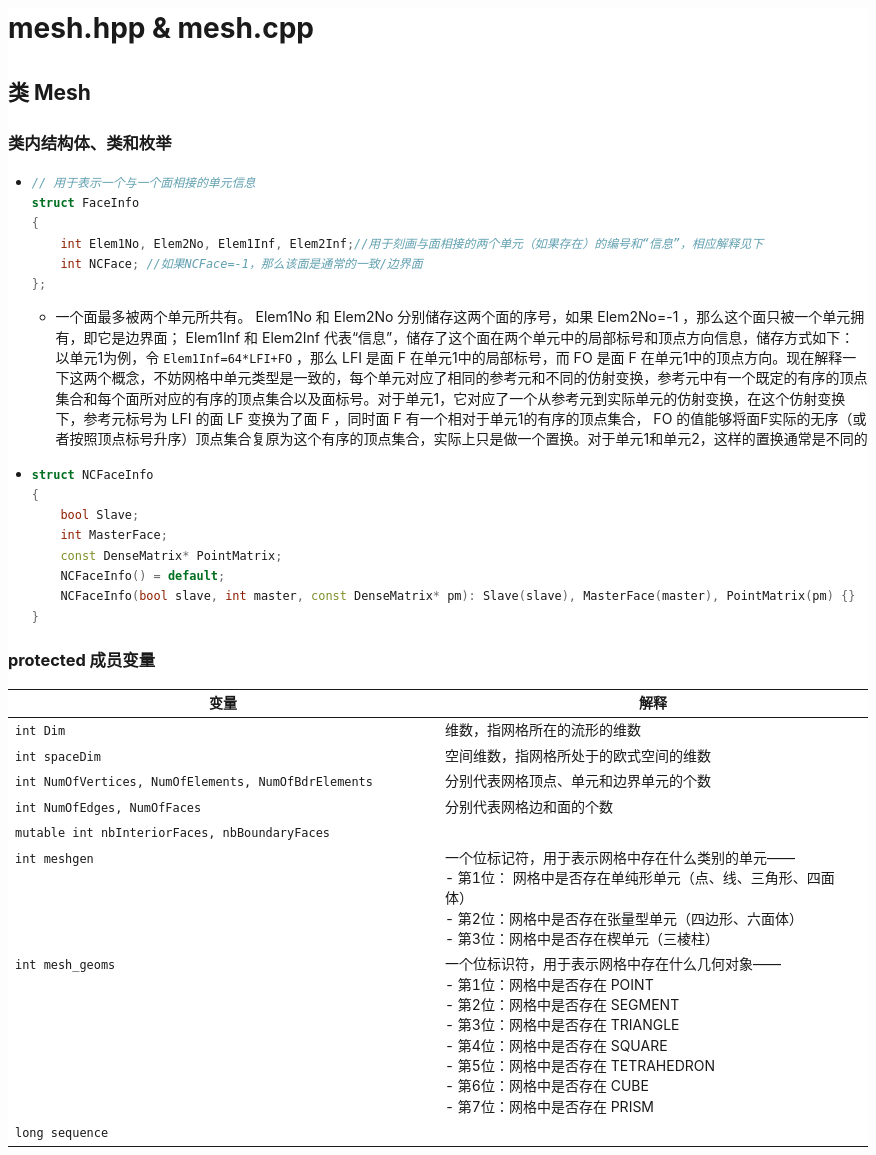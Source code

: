 <style>
table {
    width:100%;
}
table th:first-of-type{
    width:50%;
}
table th:nth-of-type(2){
    width:50%;
}
</style>

# mesh.hpp & mesh.cpp
## 类 Mesh
### 类内结构体、类和枚举
-   ```C++
    // 用于表示一个与一个面相接的单元信息
    struct FaceInfo
    {
        int Elem1No, Elem2No, Elem1Inf, Elem2Inf;//用于刻画与面相接的两个单元（如果存在）的编号和“信息”，相应解释见下
        int NCFace; //如果NCFace=-1，那么该面是通常的一致/边界面
    };
    ```  
    -  一个面最多被两个单元所共有。 Elem1No 和 Elem2No 分别储存这两个面的序号，如果 Elem2No=-1 ，那么这个面只被一个单元拥有，即它是边界面； Elem1Inf 和 Elem2Inf 代表“信息”，储存了这个面在两个单元中的局部标号和顶点方向信息，储存方式如下：以单元1为例，令 `Elem1Inf=64*LFI+FO` ，那么 LFI 是面 F 在单元1中的局部标号，而 FO 是面 F 在单元1中的顶点方向。现在解释一下这两个概念，不妨网格中单元类型是一致的，每个单元对应了相同的参考元和不同的仿射变换，参考元中有一个既定的有序的顶点集合和每个面所对应的有序的顶点集合以及面标号。对于单元1，它对应了一个从参考元到实际单元的仿射变换，在这个仿射变换下，参考元标号为 LFI 的面 LF 变换为了面 F ，同时面 F 有一个相对于单元1的有序的顶点集合， FO 的值能够将面F实际的无序（或者按照顶点标号升序）顶点集合复原为这个有序的顶点集合，实际上只是做一个置换。对于单元1和单元2，这样的置换通常是不同的
-   ```C++
    struct NCFaceInfo
    {
        bool Slave;
        int MasterFace;
        const DenseMatrix* PointMatrix;
        NCFaceInfo() = default;
        NCFaceInfo(bool slave, int master, const DenseMatrix* pm): Slave(slave), MasterFace(master), PointMatrix(pm) {}
    }
    ```

### protected 成员变量
| 变量 | 解释 |
| ---- | ---- |
| `int Dim` | 维数，指网格所在的流形的维数 |
| `int spaceDim` | 空间维数，指网格所处于的欧式空间的维数 |
| `int NumOfVertices, NumOfElements, NumOfBdrElements` | 分别代表网格顶点、单元和边界单元的个数 |
| `int NumOfEdges, NumOfFaces` | 分别代表网格边和面的个数 |
| `mutable int nbInteriorFaces, nbBoundaryFaces` |  |
| `int meshgen` | 一个位标记符，用于表示网格中存在什么类别的单元—— </br> - 第1位： 网格中是否存在单纯形单元（点、线、三角形、四面体） </br> - 第2位：网格中是否存在张量型单元（四边形、六面体） </br> - 第3位：网格中是否存在楔单元（三棱柱） |
| `int mesh_geoms` | 一个位标识符，用于表示网格中存在什么几何对象—— </br> - 第1位：网格中是否存在 POINT </br> - 第2位：网格中是否存在 SEGMENT </br> - 第3位：网格中是否存在 TRIANGLE </br> - 第4位：网格中是否存在 SQUARE </br> - 第5位：网格中是否存在 TETRAHEDRON </br> - 第6位：网格中是否存在 CUBE </br> - 第7位：网格中是否存在 PRISM |
| `long sequence` |  |
